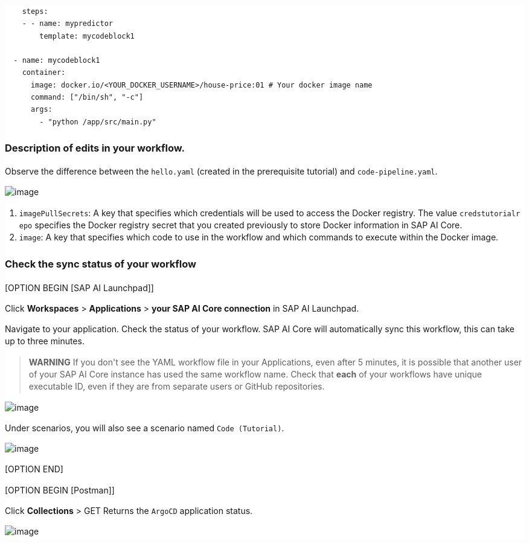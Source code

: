 ```YAML[4, 15, 25]
    steps:
    - - name: mypredictor
        template: mycodeblock1

  - name: mycodeblock1
    container:
      image: docker.io/<YOUR_DOCKER_USERNAME>/house-price:01 # Your docker image name
      command: ["/bin/sh", "-c"]
      args:
        - "python /app/src/main.py"
```

### Description of edits in your workflow.

Observe the difference between the `hello.yaml` (created in the prerequisite tutorial) and `code-pipeline.yaml`.

![image](img/file-exp.png)

1. `imagePullSecrets`: A key that specifies which credentials will be used to access the Docker registry. The value `credstutorialrepo` specifies the Docker registry secret that you created previously to store Docker information in SAP AI Core.
2. `image`: A key that specifies which code to use in the workflow and which commands to execute within the Docker image.



### Check the sync status of your workflow



[OPTION BEGIN [SAP AI Launchpad]]

Click **Workspaces** >  **Applications** > **your SAP AI Core connection** in SAP AI Launchpad.

Navigate to your application. Check the status of your workflow. SAP AI Core will automatically sync this workflow, this can take up to three minutes.

> **WARNING** If you don't see the YAML workflow file in your Applications, even after 5 minutes, it is possible that another user of your SAP AI Core instance has used the same workflow name. Check that **each** of your workflows have unique executable ID, even if they are from separate users or GitHub repositories.

![image](img/ail/app-sync-1.png)

Under scenarios, you will also see a scenario named `Code (Tutorial)`.

![image](img/ail/scenario.png)

[OPTION END]

[OPTION BEGIN [Postman]]

Click **Collections** > GET Returns the `ArgoCD` application status.

![image](img/postman/status.png)

